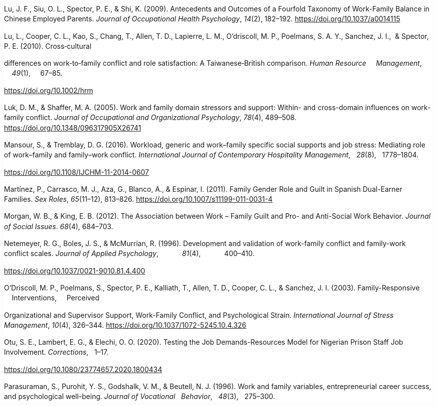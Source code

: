 <p><span class="font5">Lu, J. F., Siu, O. L., Spector, P. E., &amp;&nbsp;Shi, K. (2009). Antecedents and Outcomes of a Fourfold Taxonomy of Work-Family Balance in Chinese Employed Parents. </span><span class="font5" style="font-style:italic;">Journal of Occupational Health Psychology</span><span class="font5">, </span><span class="font5" style="font-style:italic;">14</span><span class="font5">(2), 182–192. </span><a href="https://doi.org/10.1037/a0014115"><span class="font5">https://doi.org/10.1037/a0014115</span></a></p>
<p><span class="font5">Lu, L., Cooper, C. L., Kao, S., Chang, T., Allen, T. D., Lapierre, L. M., O’driscoll, M. P., Poelmans, S. A. Y., Sanchez, J. I., &nbsp;&amp;&nbsp;Spector, P. E. (2010). Cross‐cultural</span></p>
<p><span class="font5">differences on work‐to‐family conflict and role satisfaction: A Taiwanese‐British comparison. </span><span class="font5" style="font-style:italic;">Human Resource &nbsp;&nbsp;&nbsp;&nbsp;Management</span><span class="font5">, &nbsp;&nbsp;&nbsp;&nbsp;</span><span class="font5" style="font-style:italic;">49</span><span class="font5">(1), &nbsp;&nbsp;&nbsp;&nbsp;67–85.</span></p>
<p><a href="https://doi.org/10.1002/hrm"><span class="font5">https://doi.org/10.1002/hrm</span></a></p>
<p><span class="font5">Luk, D. M., &amp;&nbsp;Shaffer, M. A. (2005). Work and family domain stressors and support: Within- and cross-domain influences on work-family conflict. </span><span class="font5" style="font-style:italic;">Journal of Occupational and Organizational Psychology</span><span class="font5">, </span><span class="font5" style="font-style:italic;">78</span><span class="font5">(4), 489–508. </span><a href="https://doi.org/10.1348/096317905X26741"><span class="font5">https://doi.org/10.1348/096317905X26741</span></a></p>
<p><span class="font5">Mansour, S., &amp;&nbsp;Tremblay, D. G. (2016). Workload, generic and work–family specific social supports and job stress: Mediating role of work–family and family–work conflict. </span><span class="font5" style="font-style:italic;">International Journal of Contemporary Hospitality Management</span><span class="font5">, &nbsp;&nbsp;</span><span class="font5" style="font-style:italic;">28</span><span class="font5">(8), &nbsp;&nbsp;1778–1804.</span></p>
<p><a href="https://doi.org/10.1108/IJCHM-11-2014-0607"><span class="font5">https://doi.org/10.1108/IJCHM-11-2014-0607</span></a></p>
<p><span class="font5">Martínez, P., Carrasco, M. J., Aza, G., Blanco, A., &amp;&nbsp;Espinar, I. (2011). Family Gender Role and Guilt in Spanish Dual-Earner Families. </span><span class="font5" style="font-style:italic;">Sex Roles</span><span class="font5">, </span><span class="font5" style="font-style:italic;">65</span><span class="font5">(11–12), 813–826. </span><a href="https://doi.org/10.1007/s11199-011-0031-4"><span class="font5">https://doi.org/10.1007/s11199-011-0031-4</span></a></p>
<p><span class="font5">Morgan, W. B., &amp;&nbsp;King, E. B. (2012). The Association between Work – Family Guilt and Pro- and Anti-Social Work Behavior. </span><span class="font5" style="font-style:italic;">Journal of Social Issues</span><span class="font5">. </span><span class="font5" style="font-style:italic;">68</span><span class="font5">(4), 684–703.</span></p>
<p><span class="font5">Netemeyer, R. G., Boles, J. S., &amp;&nbsp;McMurrian, R. (1996). Development and validation of work-family conflict and family-work conflict scales. </span><span class="font5" style="font-style:italic;">Journal of Applied Psychology</span><span class="font5">, &nbsp;&nbsp;&nbsp;&nbsp;&nbsp;&nbsp;&nbsp;&nbsp;&nbsp;&nbsp;&nbsp;</span><span class="font5" style="font-style:italic;">81</span><span class="font5">(4), &nbsp;&nbsp;&nbsp;&nbsp;&nbsp;&nbsp;&nbsp;&nbsp;&nbsp;&nbsp;&nbsp;400–410.</span></p>
<p><a href="https://doi.org/10.1037/0021-9010.81.4.400"><span class="font5">https://doi.org/10.1037/0021-9010.81.4.400</span></a></p>
<p><span class="font5">O’Driscoll, M. P., Poelmans, S., Spector, P. E., Kalliath, T., Allen, T. D., Cooper, C. L., &amp;&nbsp;Sanchez, J. I. (2003). Family-Responsive &nbsp;&nbsp;&nbsp;&nbsp;Interventions, &nbsp;&nbsp;&nbsp;&nbsp;Perceived</span></p>
<p><span class="font5">Organizational and Supervisor Support, Work-Family Conflict, and Psychological Strain. </span><span class="font5" style="font-style:italic;">International Journal of Stress Management</span><span class="font5">, </span><span class="font5" style="font-style:italic;">10</span><span class="font5">(4), 326–344. </span><a href="https://doi.org/10.1037/1072-5245.10.4.326"><span class="font5">https://doi.org/10.1037/1072-5245.10.4.326</span></a></p>
<p><span class="font5">Otu, S. E., Lambert, E. G., &amp;&nbsp;Elechi, O. O. (2020). Testing the Job Demands-Resources Model for Nigerian Prison Staff Job Involvement. </span><span class="font5" style="font-style:italic;">Corrections</span><span class="font5">, &nbsp;&nbsp;1–17.</span></p>
<p><a href="https://doi.org/10.1080/23774657.2020.1800434"><span class="font5">https://doi.org/10.1080/23774657.2020.1800434</span></a></p>
<p><span class="font5">Parasuraman, S., Purohit, Y. S., Godshalk, V. M., &amp;&nbsp;Beutell, N. J. (1996). Work and family variables, entrepreneurial career success, and psychological well-being. </span><span class="font5" style="font-style:italic;">Journal of Vocational &nbsp;&nbsp;Behavior</span><span class="font5">, &nbsp;&nbsp;</span><span class="font5" style="font-style:italic;">48</span><span class="font5">(3), &nbsp;&nbsp;275–300.</span></p>